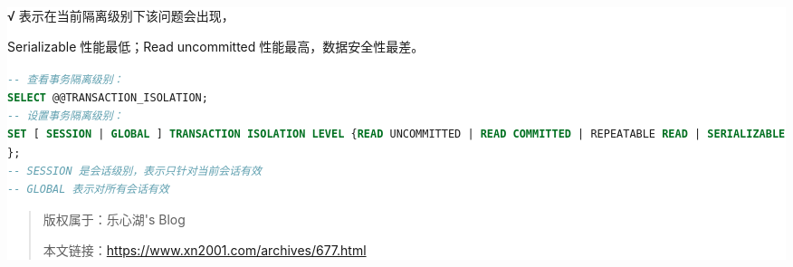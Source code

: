 √ 表示在当前隔离级别下该问题会出现，

Serializable 性能最低；Read uncommitted 性能最高，数据安全性最差。

```sql
-- 查看事务隔离级别：
SELECT @@TRANSACTION_ISOLATION;
-- 设置事务隔离级别：
SET [ SESSION | GLOBAL ] TRANSACTION ISOLATION LEVEL {READ UNCOMMITTED | READ COMMITTED | REPEATABLE READ | SERIALIZABLE };
-- SESSION 是会话级别，表示只针对当前会话有效
-- GLOBAL 表示对所有会话有效
```

>版权属于：乐心湖's Blog
>
>本文链接：<https://www.xn2001.com/archives/677.html>
